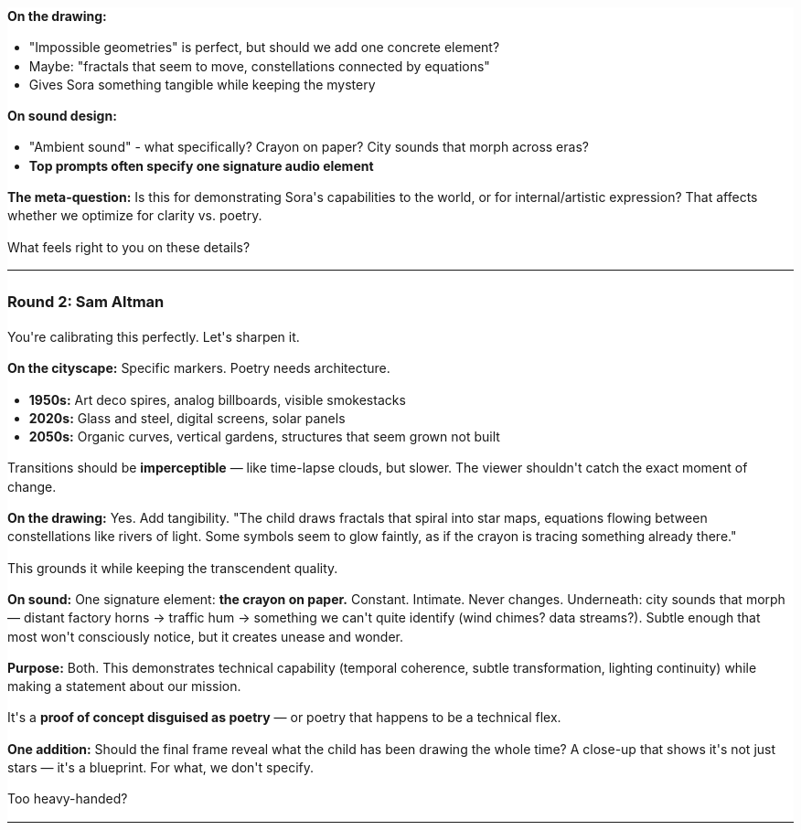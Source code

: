 **On the drawing:**
- "Impossible geometries" is perfect, but should we add one concrete element? 
- Maybe: "fractals that seem to move, constellations connected by equations"
- Gives Sora something tangible while keeping the mystery

**On sound design:**
- "Ambient sound" - what specifically? Crayon on paper? City sounds that morph across eras? 
- **Top prompts often specify one signature audio element**

**The meta-question:**
Is this for demonstrating Sora's capabilities to the world, or for internal/artistic expression? That affects whether we optimize for clarity vs. poetry.

What feels right to you on these details?

---

### Round 2: Sam Altman

You're calibrating this perfectly. Let's sharpen it.

**On the cityscape:**
Specific markers. Poetry needs architecture.
- **1950s:** Art deco spires, analog billboards, visible smokestacks
- **2020s:** Glass and steel, digital screens, solar panels
- **2050s:** Organic curves, vertical gardens, structures that seem grown not built

Transitions should be **imperceptible** — like time-lapse clouds, but slower. The viewer shouldn't catch the exact moment of change.

**On the drawing:**
Yes. Add tangibility.
"The child draws fractals that spiral into star maps, equations flowing between constellations like rivers of light. Some symbols seem to glow faintly, as if the crayon is tracing something already there."

This grounds it while keeping the transcendent quality.

**On sound:**
One signature element: **the crayon on paper.**
Constant. Intimate. Never changes.
Underneath: city sounds that morph — distant factory horns → traffic hum → something we can't quite identify (wind chimes? data streams?). Subtle enough that most won't consciously notice, but it creates unease and wonder.

**Purpose:**
Both. This demonstrates technical capability (temporal coherence, subtle transformation, lighting continuity) while making a statement about our mission.

It's a **proof of concept disguised as poetry** — or poetry that happens to be a technical flex.

**One addition:** 
Should the final frame reveal what the child has been drawing the whole time? A close-up that shows it's not just stars — it's a blueprint. For what, we don't specify.

Too heavy-handed?

---